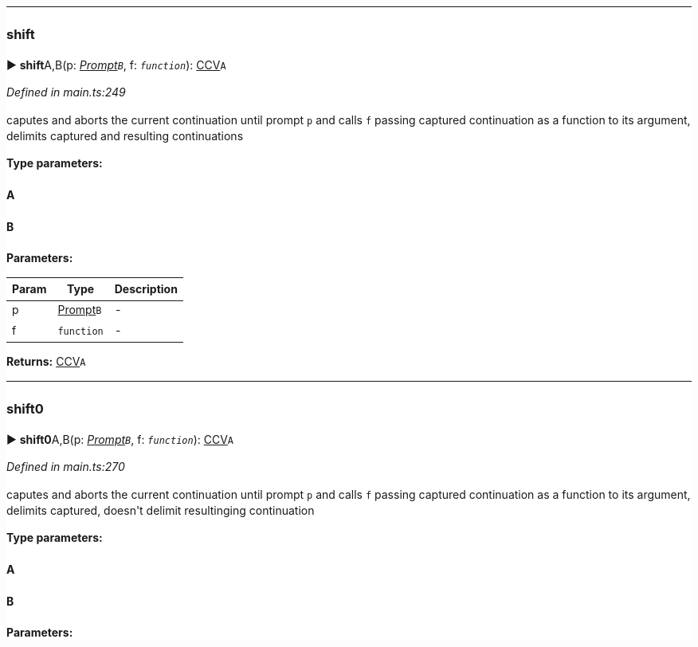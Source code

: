 



___

<a id="shift"></a>

###  shift

► **shift**A,B(p: *[Prompt](classes/prompt.md)`B`*, f: *`function`*): [CCV](#ccv)`A`



*Defined in main.ts:249*



caputes and aborts the current continuation until prompt `p` and calls `f` passing captured continuation as a function to its argument, delimits captured and resulting continuations


**Type parameters:**

#### A 
#### B 
**Parameters:**

| Param | Type | Description |
| ------ | ------ | ------ |
| p | [Prompt](classes/prompt.md)`B`   |  - |
| f | `function`   |  - |





**Returns:** [CCV](#ccv)`A`





___

<a id="shift0"></a>

###  shift0

► **shift0**A,B(p: *[Prompt](classes/prompt.md)`B`*, f: *`function`*): [CCV](#ccv)`A`



*Defined in main.ts:270*



caputes and aborts the current continuation until prompt `p` and calls `f` passing captured continuation as a function to its argument, delimits captured, doesn't delimit resultinging continuation


**Type parameters:**

#### A 
#### B 
**Parameters:**
